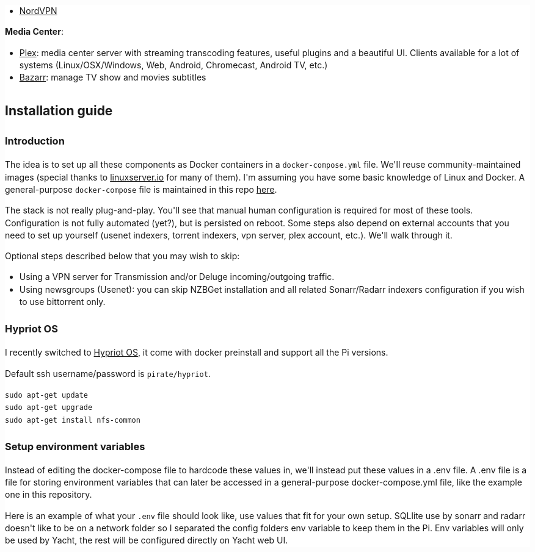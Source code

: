 - [NordVPN](https://nordvpn.com)

**Media Center**:

- [Plex](https://plex.tv): media center server with streaming transcoding features, useful plugins and a beautiful UI. Clients available for a lot of systems (Linux/OSX/Windows, Web, Android, Chromecast, Android TV, etc.)
- [Bazarr](https://www.bazarr.media): manage TV show and movies subtitles

## Installation guide

### Introduction

The idea is to set up all these components as Docker containers in a `docker-compose.yml` file.
We'll reuse community-maintained images (special thanks to [linuxserver.io](https://www.linuxserver.io/) for many of them).
I'm assuming you have some basic knowledge of Linux and Docker.
A general-purpose `docker-compose` file is maintained in this repo [here](https://github.com/marchah/pi-htpc-download-box/blob/master/docker-compose.yml).

The stack is not really plug-and-play. You'll see that manual human configuration is required for most of these tools. Configuration is not fully automated (yet?), but is persisted on reboot. Some steps also depend on external accounts that you need to set up yourself (usenet indexers, torrent indexers, vpn server, plex account, etc.). We'll walk through it.

Optional steps described below that you may wish to skip:

- Using a VPN server for Transmission and/or Deluge incoming/outgoing traffic.
- Using newsgroups (Usenet): you can skip NZBGet installation and all related Sonarr/Radarr indexers configuration if you wish to use bittorrent only.

### Hypriot OS

I recently switched to [Hypriot OS](https://blog.hypriot.com/), it come with docker preinstall and support all the Pi versions.

Default ssh username/password is `pirate/hypriot`.

```
sudo apt-get update
sudo apt-get upgrade
sudo apt-get install nfs-common
```

### Setup environment variables

Instead of editing the docker-compose file to hardcode these values in, we'll instead put these values in a .env file. A .env file is a file for storing environment variables that can later be accessed in a general-purpose docker-compose.yml file, like the example one in this repository.

Here is an example of what your `.env` file should look like, use values that fit for your own setup.
SQLlite use by sonarr and radarr doesn't like to be on a network folder so I separated the config folders env variable to keep them in the Pi.
Env variables will only be used by Yacht, the rest will be configured directly on Yacht web UI.
